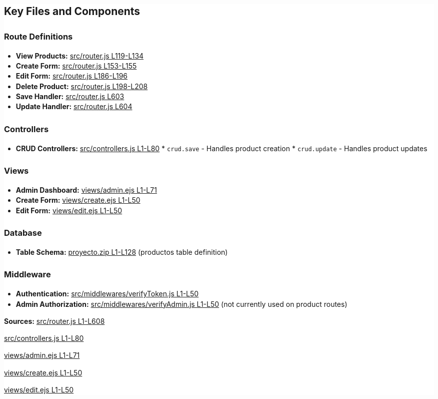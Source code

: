 ## Key Files and Components

### Route Definitions

* **View Products:** [src/router.js L119-L134](https://github.com/moichuelo/registro/blob/544abbcc/src/router.js#L119-L134)
* **Create Form:** [src/router.js L153-L155](https://github.com/moichuelo/registro/blob/544abbcc/src/router.js#L153-L155)
* **Edit Form:** [src/router.js L186-L196](https://github.com/moichuelo/registro/blob/544abbcc/src/router.js#L186-L196)
* **Delete Product:** [src/router.js L198-L208](https://github.com/moichuelo/registro/blob/544abbcc/src/router.js#L198-L208)
* **Save Handler:** [src/router.js L603](https://github.com/moichuelo/registro/blob/544abbcc/src/router.js#L603-L603)
* **Update Handler:** [src/router.js L604](https://github.com/moichuelo/registro/blob/544abbcc/src/router.js#L604-L604)

### Controllers

* **CRUD Controllers:** [src/controllers.js L1-L80](https://github.com/moichuelo/registro/blob/544abbcc/src/controllers.js#L1-L80) * `crud.save` - Handles product creation * `crud.update` - Handles product updates

### Views

* **Admin Dashboard:** [views/admin.ejs L1-L71](https://github.com/moichuelo/registro/blob/544abbcc/views/admin.ejs#L1-L71)
* **Create Form:** [views/create.ejs L1-L50](https://github.com/moichuelo/registro/blob/544abbcc/views/create.ejs#L1-L50)
* **Edit Form:** [views/edit.ejs L1-L50](https://github.com/moichuelo/registro/blob/544abbcc/views/edit.ejs#L1-L50)

### Database

* **Table Schema:** [proyecto.zip L1-L128](https://github.com/moichuelo/registro/blob/544abbcc/proyecto.zip#L1-L128)  (productos table definition)

### Middleware

* **Authentication:** [src/middlewares/verifyToken.js L1-L50](https://github.com/moichuelo/registro/blob/544abbcc/src/middlewares/verifyToken.js#L1-L50)
* **Admin Authorization:** [src/middlewares/verifyAdmin.js L1-L50](https://github.com/moichuelo/registro/blob/544abbcc/src/middlewares/verifyAdmin.js#L1-L50)  (not currently used on product routes)

**Sources:** [src/router.js L1-L608](https://github.com/moichuelo/registro/blob/544abbcc/src/router.js#L1-L608)

 [src/controllers.js L1-L80](https://github.com/moichuelo/registro/blob/544abbcc/src/controllers.js#L1-L80)

 [views/admin.ejs L1-L71](https://github.com/moichuelo/registro/blob/544abbcc/views/admin.ejs#L1-L71)

 [views/create.ejs L1-L50](https://github.com/moichuelo/registro/blob/544abbcc/views/create.ejs#L1-L50)

 [views/edit.ejs L1-L50](https://github.com/moichuelo/registro/blob/544abbcc/views/edit.ejs#L1-L50)